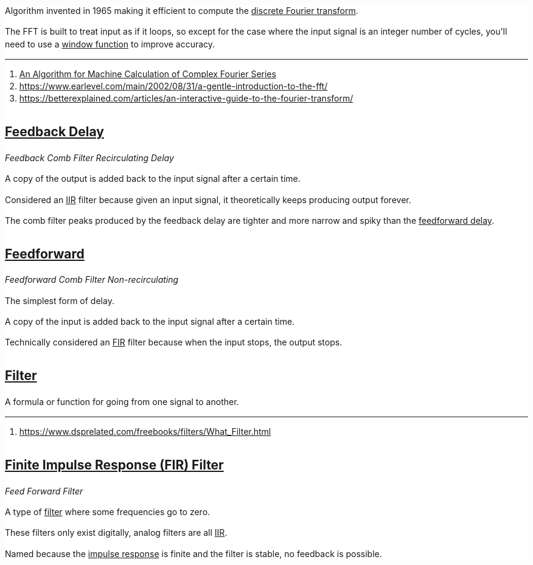Algorithm invented in 1965 making it efficient to compute the [discrete Fourier transform](#discrete_fourier_transform).

The FFT is built to treat input as if it loops, so except for the case where the input signal is an integer number of cycles, you'll need to use a [window function](#window-function) to improve accuracy.

---
1. [An Algorithm for Machine Calculation of Complex Fourier Series](https://www.ams.org/journals/mcom/1965-19-090/S0025-5718-1965-0178586-1/S0025-5718-1965-0178586-1.pdf)
2. https://www.earlevel.com/main/2002/08/31/a-gentle-introduction-to-the-fft/
3. https://betterexplained.com/articles/an-interactive-guide-to-the-fourier-transform/


## [Feedback Delay](#feedback-delay)
*Feedback Comb Filter*
*Recirculating Delay*

A copy of the output is added back to the input signal after a certain time.

Considered an [IIR](#IIR) filter because given an input signal, it theoretically keeps producing output forever.

The comb filter peaks produced by the feedback delay are tighter and more narrow and spiky than the [feedforward delay](#feedforward-delay).


## [Feedforward](#feedforward-delay)
*Feedforward Comb Filter*
*Non-recirculating*

The simplest form of delay.

A copy of the input is added back to the input signal after a certain time.

Technically considered an [FIR](#FIR) filter because when the input stops, the output stops.


## [Filter](#filter)

A formula or function for going from one signal to another.

---

1. https://www.dsprelated.com/freebooks/filters/What_Filter.html


## [Finite Impulse Response (FIR) Filter](#FIR)
*Feed Forward Filter*

A type of [filter](#filter) where some frequencies go to zero.

These filters only exist digitally, analog filters are all [IIR](#IIR).

Named because the [impulse response](#impluse_response) is finite and the filter is stable, no feedback is possible.
